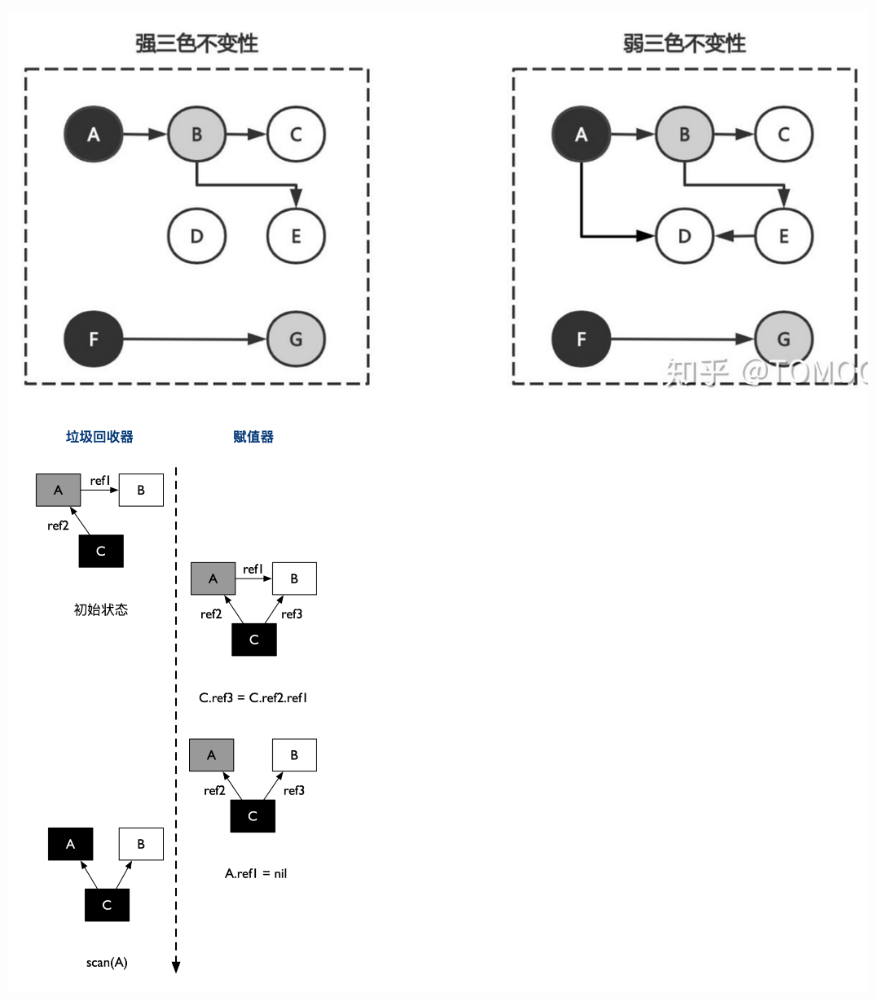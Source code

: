 ![image-20211207230832244.png](assets/image-20211207230832244-20220107204953-31mg2se.png)![image.png](assets/image-20220415105347-tekp730.png)
